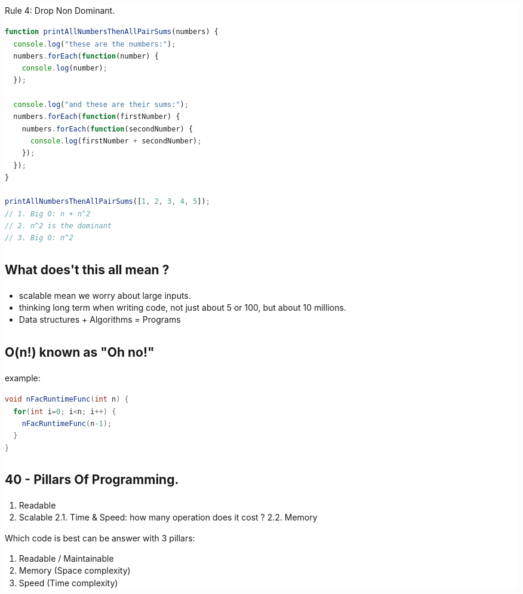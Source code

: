 Rule 4: Drop Non Dominant.

```js
function printAllNumbersThenAllPairSums(numbers) {
  console.log("these are the numbers:");
  numbers.forEach(function(number) {
    console.log(number);
  });

  console.log("and these are their sums:");
  numbers.forEach(function(firstNumber) {
    numbers.forEach(function(secondNumber) {
      console.log(firstNumber + secondNumber);
    });
  });
}

printAllNumbersThenAllPairSums([1, 2, 3, 4, 5]);
// 1. Big O: n + n^2
// 2. n^2 is the dominant
// 3. Big O: n^2
```

## What does't this all mean ?

- scalable mean we worry about large inputs.
- thinking long term when writing code, not just about 5 or 100, but about 10 millions.
- Data structures + Algorithms = Programs

## O(n!) known as "Oh no!"

example:

```java
void nFacRuntimeFunc(int n) {
  for(int i=0; i<n; i++) {
    nFacRuntimeFunc(n-1);
  }
}
```

## 40 - Pillars Of Programming.

1. Readable
2. Scalable
   2.1. Time & Speed: how many operation does it cost ?
   2.2. Memory

Which code is best can be answer with 3 pillars:

1. Readable / Maintainable
2. Memory (Space complexity)
3. Speed (Time complexity)
